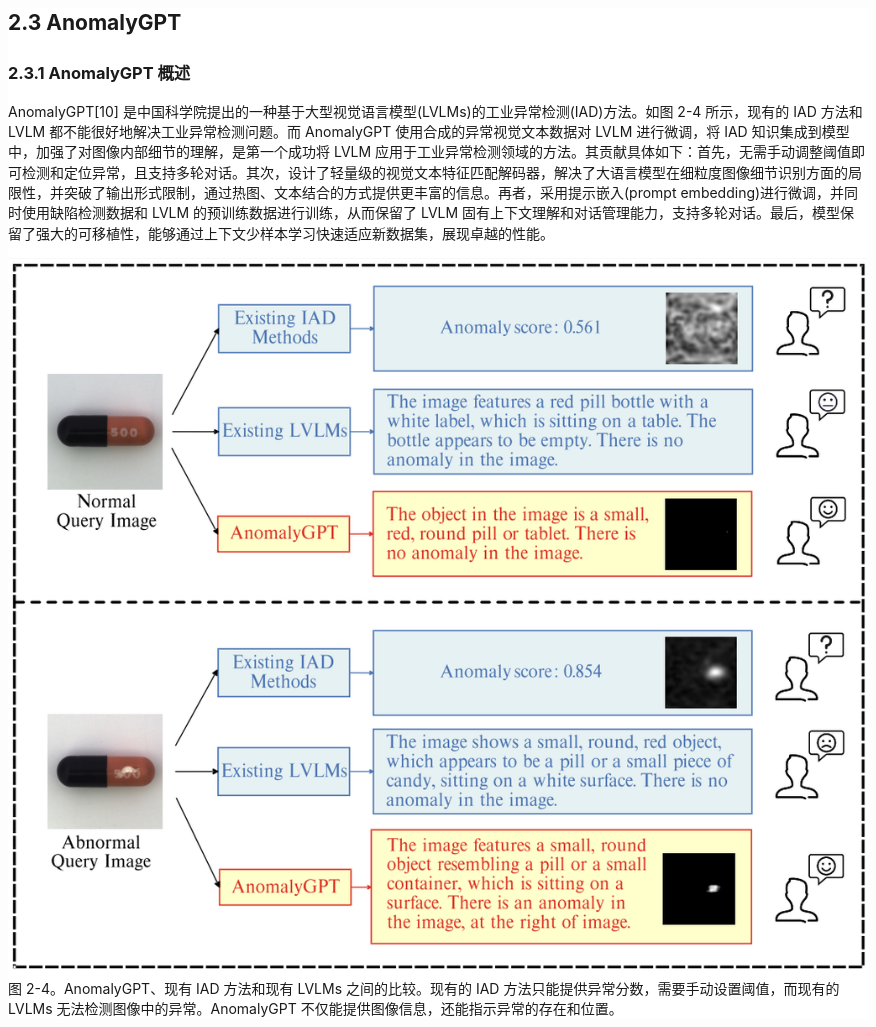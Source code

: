 

## 2.3 AnomalyGPT

### 2.3.1 AnomalyGPT 概述

AnomalyGPT[10] 是中国科学院提出的一种基于大型视觉语言模型(LVLMs)的工业异常检测(IAD)方法。如图 2-4 所示，现有的 IAD 方法和 LVLM 都不能很好地解决工业异常检测问题。而 AnomalyGPT 使用合成的异常视觉文本数据对 LVLM 进行微调，将 IAD 知识集成到模型中，加强了对图像内部细节的理解，是第一个成功将 LVLM 应用于工业异常检测领域的方法。其贡献具体如下：首先，无需手动调整阈值即可检测和定位异常，且支持多轮对话。其次，设计了轻量级的视觉文本特征匹配解码器，解决了大语言模型在细粒度图像细节识别方面的局限性，并突破了输出形式限制，通过热图、文本结合的方式提供更丰富的信息。再者，采用提示嵌入(prompt embedding)进行微调，并同时使用缺陷检测数据和 LVLM 的预训练数据进行训练，从而保留了 LVLM 固有上下文理解和对话管理能力，支持多轮对话。最后，模型保留了强大的可移植性，能够通过上下文少样本学习快速适应新数据集，展现卓越的性能。

![alt text](AnomalyGPT、IAD、LVLMs比较图.png)
图 2-4。AnomalyGPT、现有 IAD 方法和现有 LVLMs 之间的比较。现有的 IAD 方法只能提供异常分数，需要手动设置阈值，而现有的 LVLMs 无法检测图像中的异常。AnomalyGPT 不仅能提供图像信息，还能指示异常的存在和位置。
